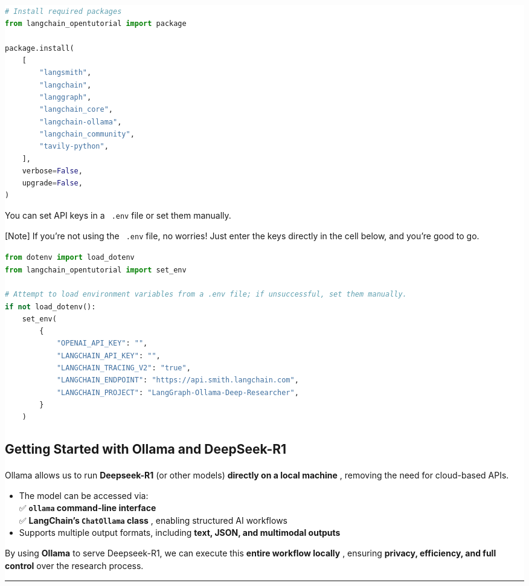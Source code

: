 ```python
# Install required packages
from langchain_opentutorial import package

package.install(
    [
        "langsmith",
        "langchain",
        "langgraph",
        "langchain_core",
        "langchain-ollama",
        "langchain_community",
        "tavily-python",
    ],
    verbose=False,
    upgrade=False,
)
```

You can set API keys in a ``` .env``` file or set them manually.

[Note] If you’re not using the ``` .env``` file, no worries! Just enter the keys directly in the cell below, and you’re good to go.

```python
from dotenv import load_dotenv
from langchain_opentutorial import set_env

# Attempt to load environment variables from a .env file; if unsuccessful, set them manually.
if not load_dotenv():
    set_env(
        {
            "OPENAI_API_KEY": "",
            "LANGCHAIN_API_KEY": "",
            "LANGCHAIN_TRACING_V2": "true",
            "LANGCHAIN_ENDPOINT": "https://api.smith.langchain.com",
            "LANGCHAIN_PROJECT": "LangGraph-Ollama-Deep-Researcher",
        }
    )
```

## Getting Started with Ollama and DeepSeek-R1

Ollama allows us to run **Deepseek-R1** (or other models) **directly on a local machine** , removing the need for cloud-based APIs.  
- The model can be accessed via:  
  ✅ **```ollama``` command-line interface**  
  ✅ **LangChain’s ```ChatOllama``` class** , enabling structured AI workflows  
- Supports multiple output formats, including **text, JSON, and multimodal outputs**  

By using **Ollama** to serve Deepseek-R1, we can execute this **entire workflow locally** , ensuring **privacy, efficiency, and full control** over the research process.

---
